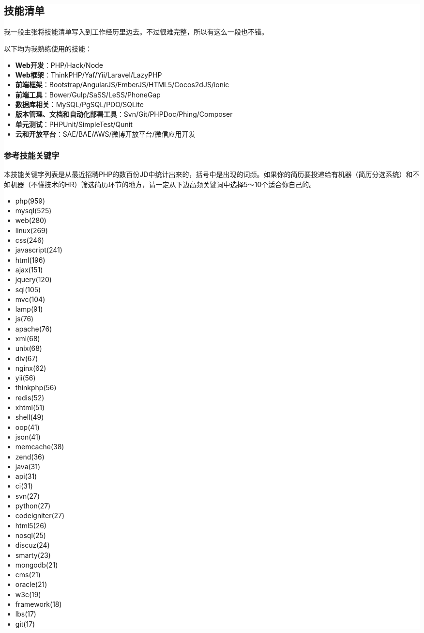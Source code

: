 ## 技能清单

我一般主张将技能清单写入到工作经历里边去。不过很难完整，所以有这么一段也不错。

以下均为我熟练使用的技能：

- **Web开发**：PHP/Hack/Node
- **Web框架**：ThinkPHP/Yaf/Yii/Laravel/LazyPHP
- **前端框架**：Bootstrap/AngularJS/EmberJS/HTML5/Cocos2dJS/ionic
- **前端工具**：Bower/Gulp/SaSS/LeSS/PhoneGap
- **数据库相关**：MySQL/PgSQL/PDO/SQLite
- **版本管理、文档和自动化部署工具**：Svn/Git/PHPDoc/Phing/Composer
- **单元测试**：PHPUnit/SimpleTest/Qunit
- **云和开放平台**：SAE/BAE/AWS/微博开放平台/微信应用开发

### 参考技能关键字

本技能关键字列表是从最近招聘PHP的数百份JD中统计出来的，括号中是出现的词频。如果你的简历要投递给有机器（简历分选系统）和不如机器（不懂技术的HR）筛选简历环节的地方，请一定从下边高频关键词中选择5～10个适合你自己的。

- php(959)
- mysql(525)
- web(280)
- linux(269)
- css(246)
- javascript(241)
- html(196)
- ajax(151)
- jquery(120)
- sql(105)
- mvc(104)
- lamp(91)
- js(76)
- apache(76)
- xml(68)
- unix(68)
- div(67)
- nginx(62)
- yii(56)
- thinkphp(56)
- redis(52)
- xhtml(51)
- shell(49)
- oop(41)
- json(41)
- memcache(38)
- zend(36)
- java(31)
- api(31)
- ci(31)
- svn(27)
- python(27)
- codeigniter(27)
- html5(26)
- nosql(25)
- discuz(24)
- smarty(23)
- mongodb(21)
- cms(21)
- oracle(21)
- w3c(19)
- framework(18)
- lbs(17)
- git(17)
